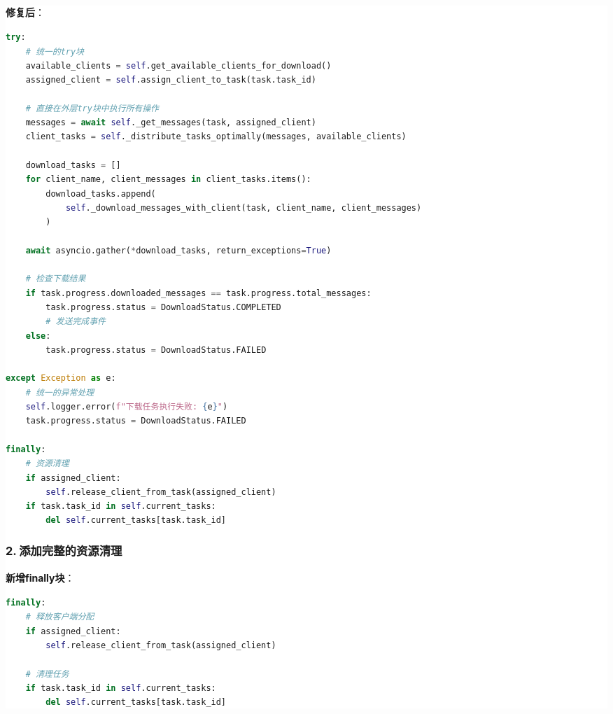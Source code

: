 **修复后**：
```python
try:
    # 统一的try块
    available_clients = self.get_available_clients_for_download()
    assigned_client = self.assign_client_to_task(task.task_id)
    
    # 直接在外层try块中执行所有操作
    messages = await self._get_messages(task, assigned_client)
    client_tasks = self._distribute_tasks_optimally(messages, available_clients)
    
    download_tasks = []
    for client_name, client_messages in client_tasks.items():
        download_tasks.append(
            self._download_messages_with_client(task, client_name, client_messages)
        )
    
    await asyncio.gather(*download_tasks, return_exceptions=True)
    
    # 检查下载结果
    if task.progress.downloaded_messages == task.progress.total_messages:
        task.progress.status = DownloadStatus.COMPLETED
        # 发送完成事件
    else:
        task.progress.status = DownloadStatus.FAILED
        
except Exception as e:
    # 统一的异常处理
    self.logger.error(f"下载任务执行失败: {e}")
    task.progress.status = DownloadStatus.FAILED
    
finally:
    # 资源清理
    if assigned_client:
        self.release_client_from_task(assigned_client)
    if task.task_id in self.current_tasks:
        del self.current_tasks[task.task_id]
```

### 2. 添加完整的资源清理

**新增finally块**：
```python
finally:
    # 释放客户端分配
    if assigned_client:
        self.release_client_from_task(assigned_client)
    
    # 清理任务
    if task.task_id in self.current_tasks:
        del self.current_tasks[task.task_id]
```

